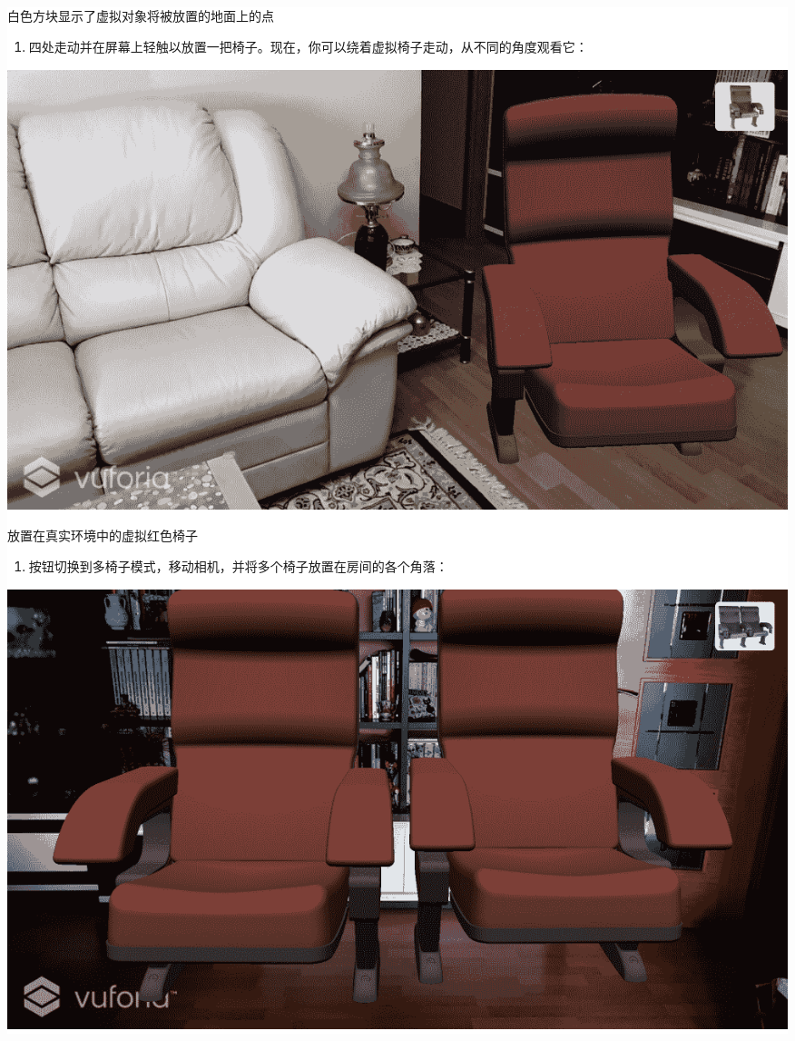 白色方块显示了虚拟对象将被放置的地面上的点

1.  四处走动并在屏幕上轻触以放置一把椅子。现在，你可以绕着虚拟椅子走动，从不同的角度观看它：

![图片](img/95a34205-8713-4bd7-9fdf-327a6bd2255d.png)

放置在真实环境中的虚拟红色椅子

1.  按钮切换到多椅子模式，移动相机，并将多个椅子放置在房间的各个角落：

![](img/53821359-3a01-4a75-9d12-8f8b08f31c81.png)
